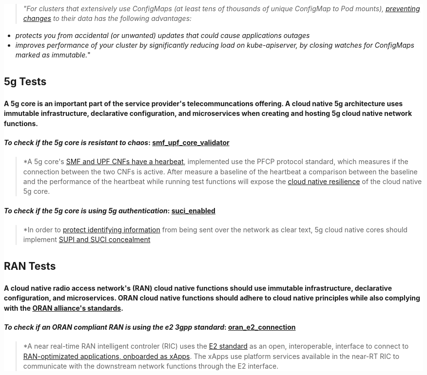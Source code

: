 > *"For clusters that extensively use ConfigMaps (at least tens of thousands of unique ConfigMap to Pod mounts), 
[preventing changes](https://kubernetes.io/docs/concepts/configuration/configmap/#configmap-immutable)
to their data has the following advantages:*
- *protects you from accidental (or unwanted) updates that could cause applications outages*
- *improves performance of your cluster by significantly reducing load on kube-apiserver, by 
closing watches for ConfigMaps marked as immutable.*"


## 5g Tests 
####  A 5g core is an important part of the service provider's telecommuncations offering. A cloud native 5g architecture uses immutable infrastructure, declarative configuration, and microservices when creating and hosting 5g cloud native network functions.

#### *To check if the 5g core is resistant to chaos*: [smf_upf_core_validator](docs/LIST_OF_TESTS.md#smf_upf_core_validator)
> *A 5g core's [SMF and UPF CNFs have a hearbeat](https://www.etsi.org/deliver/etsi_ts/123500_123599/123527/15.01.00_60/ts_123527v150100p.pdf), implemented use the PFCP protocol standard, which measures if the connection between the two CNFs is active.  After measure a baseline of the heartbeat a comparison between the baseline and the performance of the heartbeat while running test functions will expose the [cloud native resilience](https://www.cncf.io/blog/2021/09/23/cloud-native-chaos-and-telcos-enforcing-reliability-and-availability-for-telcos/) of the cloud native 5g core.

#### *To check if the 5g core is using 5g authentication*: [suci_enabled](docs/LIST_OF_TESTS.md#suci_enabled)
> *In order to [protect identifying information](https://nickvsnetworking.com/5g-subscriber-identifiers-suci-supi/) from being sent over the network as clear text, 5g cloud native cores should implement [SUPI and SUCI concealment](https://www.etsi.org/deliver/etsi_ts/133500_133599/133514/16.04.00_60/ts_133514v160400p.pdf)  


## RAN Tests 
#### A cloud native radio access network's (RAN) cloud native functions should use immutable infrastructure, declarative configuration, and microservices.  ORAN cloud native functions should adhere to cloud native principles while also complying with the [ORAN alliance's standards](https://www.o-ran.org/blog/o-ran-alliance-introduces-48-new-specifications-released-since-july-2021).

#### *To check if an ORAN compliant RAN is using the e2 3gpp standard*: [oran_e2_connection](docs/LIST_OF_TESTS.md#oran_e2_connection)
> *A near real-time RAN intelligent controler (RIC) uses the [E2 standard](https://wiki.o-ran-sc.org/display/RICP/E2T+Architecture) as an open, interoperable, interface to connect to [RAN-optimizated applications, onboarded as xApps](https://www.5gtechnologyworld.com/how-does-5gs-o-ran-e2-interface-work/). The xApps use platform services available in the near-RT RIC to communicate with the downstream network functions through the E2 interface.
